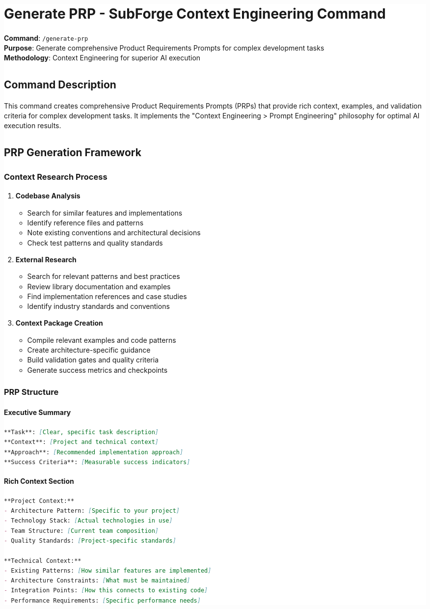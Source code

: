 # Generate PRP - SubForge Context Engineering Command

**Command**: `/generate-prp`  
**Purpose**: Generate comprehensive Product Requirements Prompts for complex development tasks  
**Methodology**: Context Engineering for superior AI execution

## Command Description

This command creates comprehensive Product Requirements Prompts (PRPs) that provide rich context, examples, and validation criteria for complex development tasks. It implements the "Context Engineering > Prompt Engineering" philosophy for optimal AI execution results.

## PRP Generation Framework

### Context Research Process
1. **Codebase Analysis**
   - Search for similar features and implementations
   - Identify reference files and patterns
   - Note existing conventions and architectural decisions
   - Check test patterns and quality standards

2. **External Research**
   - Search for relevant patterns and best practices
   - Review library documentation and examples  
   - Find implementation references and case studies
   - Identify industry standards and conventions

3. **Context Package Creation**
   - Compile relevant examples and code patterns
   - Create architecture-specific guidance
   - Build validation gates and quality criteria
   - Generate success metrics and checkpoints

### PRP Structure

#### Executive Summary
```markdown
**Task**: [Clear, specific task description]
**Context**: [Project and technical context]
**Approach**: [Recommended implementation approach]
**Success Criteria**: [Measurable success indicators]
```

#### Rich Context Section
```markdown
**Project Context:**
- Architecture Pattern: [Specific to your project]
- Technology Stack: [Actual technologies in use]
- Team Structure: [Current team composition]
- Quality Standards: [Project-specific standards]

**Technical Context:**
- Existing Patterns: [How similar features are implemented]
- Architecture Constraints: [What must be maintained]
- Integration Points: [How this connects to existing code]
- Performance Requirements: [Specific performance needs]
```

